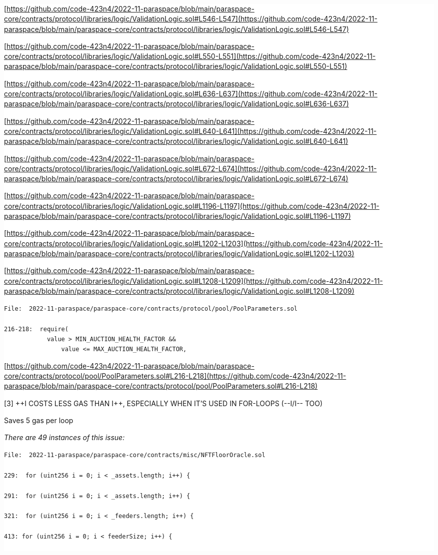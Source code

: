 [https://github.com/code-423n4/2022-11-paraspace/blob/main/paraspace-core/contracts/protocol/libraries/logic/ValidationLogic.sol#L546-L547](https://github.com/code-423n4/2022-11-paraspace/blob/main/paraspace-core/contracts/protocol/libraries/logic/ValidationLogic.sol#L546-L547)

[https://github.com/code-423n4/2022-11-paraspace/blob/main/paraspace-core/contracts/protocol/libraries/logic/ValidationLogic.sol#L550-L551](https://github.com/code-423n4/2022-11-paraspace/blob/main/paraspace-core/contracts/protocol/libraries/logic/ValidationLogic.sol#L550-L551)

[https://github.com/code-423n4/2022-11-paraspace/blob/main/paraspace-core/contracts/protocol/libraries/logic/ValidationLogic.sol#L636-L637](https://github.com/code-423n4/2022-11-paraspace/blob/main/paraspace-core/contracts/protocol/libraries/logic/ValidationLogic.sol#L636-L637)

[https://github.com/code-423n4/2022-11-paraspace/blob/main/paraspace-core/contracts/protocol/libraries/logic/ValidationLogic.sol#L640-L641](https://github.com/code-423n4/2022-11-paraspace/blob/main/paraspace-core/contracts/protocol/libraries/logic/ValidationLogic.sol#L640-L641)

[https://github.com/code-423n4/2022-11-paraspace/blob/main/paraspace-core/contracts/protocol/libraries/logic/ValidationLogic.sol#L672-L674](https://github.com/code-423n4/2022-11-paraspace/blob/main/paraspace-core/contracts/protocol/libraries/logic/ValidationLogic.sol#L672-L674)

[https://github.com/code-423n4/2022-11-paraspace/blob/main/paraspace-core/contracts/protocol/libraries/logic/ValidationLogic.sol#L1196-L1197](https://github.com/code-423n4/2022-11-paraspace/blob/main/paraspace-core/contracts/protocol/libraries/logic/ValidationLogic.sol#L1196-L1197)

[https://github.com/code-423n4/2022-11-paraspace/blob/main/paraspace-core/contracts/protocol/libraries/logic/ValidationLogic.sol#L1202-L1203](https://github.com/code-423n4/2022-11-paraspace/blob/main/paraspace-core/contracts/protocol/libraries/logic/ValidationLogic.sol#L1202-L1203)

[https://github.com/code-423n4/2022-11-paraspace/blob/main/paraspace-core/contracts/protocol/libraries/logic/ValidationLogic.sol#L1208-L1209](https://github.com/code-423n4/2022-11-paraspace/blob/main/paraspace-core/contracts/protocol/libraries/logic/ValidationLogic.sol#L1208-L1209)

```
File:  2022-11-paraspace/paraspace-core/contracts/protocol/pool/PoolParameters.sol

216-218:  require(
            value > MIN_AUCTION_HEALTH_FACTOR &&
                value <= MAX_AUCTION_HEALTH_FACTOR,
```
[https://github.com/code-423n4/2022-11-paraspace/blob/main/paraspace-core/contracts/protocol/pool/PoolParameters.sol#L216-L218](https://github.com/code-423n4/2022-11-paraspace/blob/main/paraspace-core/contracts/protocol/pool/PoolParameters.sol#L216-L218)


[3]  ++I COSTS LESS GAS THAN I++, ESPECIALLY WHEN IT’S USED IN FOR-LOOPS (--I/I-- TOO)

Saves 5 gas per loop

*There are 49 instances of this issue:*
```
File:  2022-11-paraspace/paraspace-core/contracts/misc/NFTFloorOracle.sol

229:  for (uint256 i = 0; i < _assets.length; i++) {

291:  for (uint256 i = 0; i < _assets.length; i++) {

321:  for (uint256 i = 0; i < _feeders.length; i++) {

413: for (uint256 i = 0; i < feederSize; i++) {


```
